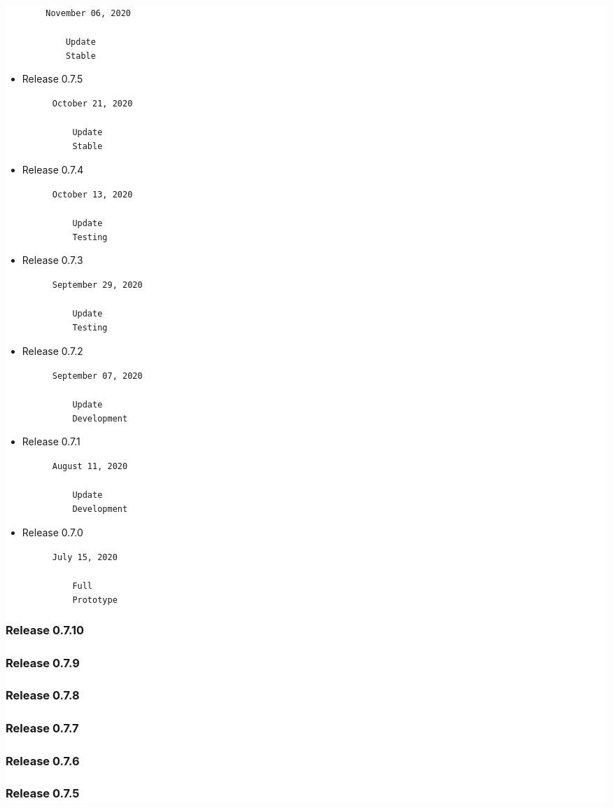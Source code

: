             November 06, 2020
            
                Update
                Stable
- Release 0.7.5
            
            October 21, 2020
            
                Update
                Stable
- Release 0.7.4
            
            October 13, 2020
            
                Update
                Testing
- Release 0.7.3
            
            September 29, 2020
            
                Update
                Testing
- Release 0.7.2
            
            September 07, 2020
            
                Update
                Development
- Release 0.7.1
            
            August 11, 2020
            
                Update
                Development
- Release 0.7.0
            
            July 15, 2020
            
                Full
                Prototype


### Release 0.7.10


### Release 0.7.9


### Release 0.7.8


### Release 0.7.7


### Release 0.7.6


### Release 0.7.5
